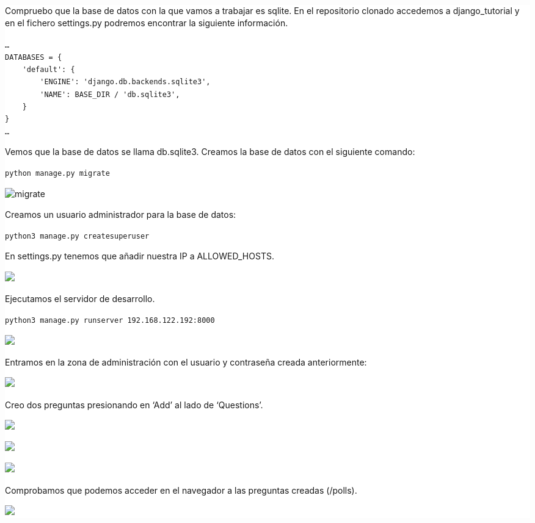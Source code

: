 Compruebo que la base de datos con la que vamos a trabajar es sqlite. En el repositorio clonado accedemos a django_tutorial y en el fichero settings.py podremos encontrar la siguiente información.

```
…
DATABASES = {
    'default': {
        'ENGINE': 'django.db.backends.sqlite3',
        'NAME': BASE_DIR / 'db.sqlite3',
    }
}
…
```

Vemos que la base de datos se llama db.sqlite3.
Creamos la base de datos con el siguiente comando:

```
python manage.py migrate
```

![migrate](/img/django/p1.png)

Creamos un usuario administrador para la base de datos:

```
python3 manage.py createsuperuser
```

En settings.py tenemos que añadir nuestra IP a ALLOWED_HOSTS.

![](/img/django/p2.png)

Ejecutamos el servidor de desarrollo.

```
python3 manage.py runserver 192.168.122.192:8000
```

![](/img/django/p3.png)

Entramos en la zona de administración con el usuario y contraseña creada anteriormente:

![](/img/django/p4.png)

Creo dos preguntas presionando en ‘Add’ al lado de ‘Questions’.

![](/img/django/p5.png)

![](/img/django/p6.png)

![](/img/django/p7.png)

Comprobamos que podemos acceder en el navegador a las preguntas creadas (/polls).

![](/img/django/p8.png)
